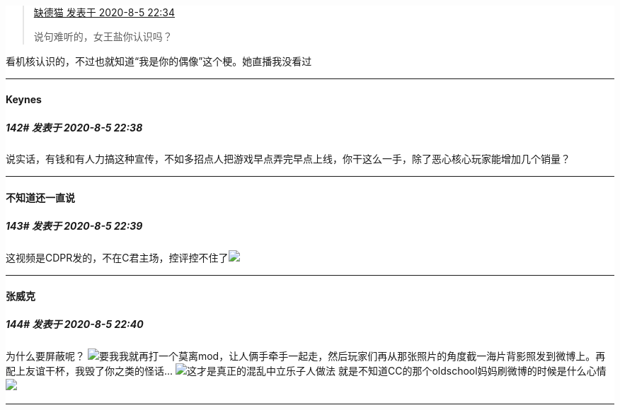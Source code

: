 

<blockquote><a href="httphttps://bbs.saraba1st.com/2b/forum.php?mod=redirect&amp;goto=findpost&amp;pid=48329992&amp;ptid=1953297" target="_blank">缺德猫 发表于 2020-8-5 22:34</a>

说句难听的，女王盐你认识吗？</blockquote>
看机核认识的，不过也就知道“我是你的偶像”这个梗。她直播我没看过







-----

####  Keynes  
##### 142#       发表于 2020-8-5 22:38




说实话，有钱和有人力搞这种宣传，不如多招点人把游戏早点弄完早点上线，你干这么一手，除了恶心核心玩家能增加几个销量？







-----

####  不知道还一直说  
##### 143#       发表于 2020-8-5 22:39




这视频是CDPR发的，不在C君主场，控评控不住了<img src="https://static.saraba1st.com/image/smiley/face2017/067.png" referrerpolicy="no-referrer">







-----

####  张威克  
##### 144#       发表于 2020-8-5 22:40




为什么要屏蔽呢？
<img src="https://static.saraba1st.com/image/smiley/face2017/067.png" referrerpolicy="no-referrer">要我我就再打一个莫离mod，让人俩手牵手一起走，然后玩家们再从那张照片的角度截一海片背影照发到微博上。再配上友谊干杯，我毁了你之类的怪话... 
<img src="https://static.saraba1st.com/image/smiley/face2017/067.png" referrerpolicy="no-referrer">这才是真正的混乱中立乐子人做法
就是不知道CC的那个oldschool妈妈刷微博的时候是什么心情<img src="https://static.saraba1st.com/image/smiley/face2017/067.png" referrerpolicy="no-referrer">







-----
